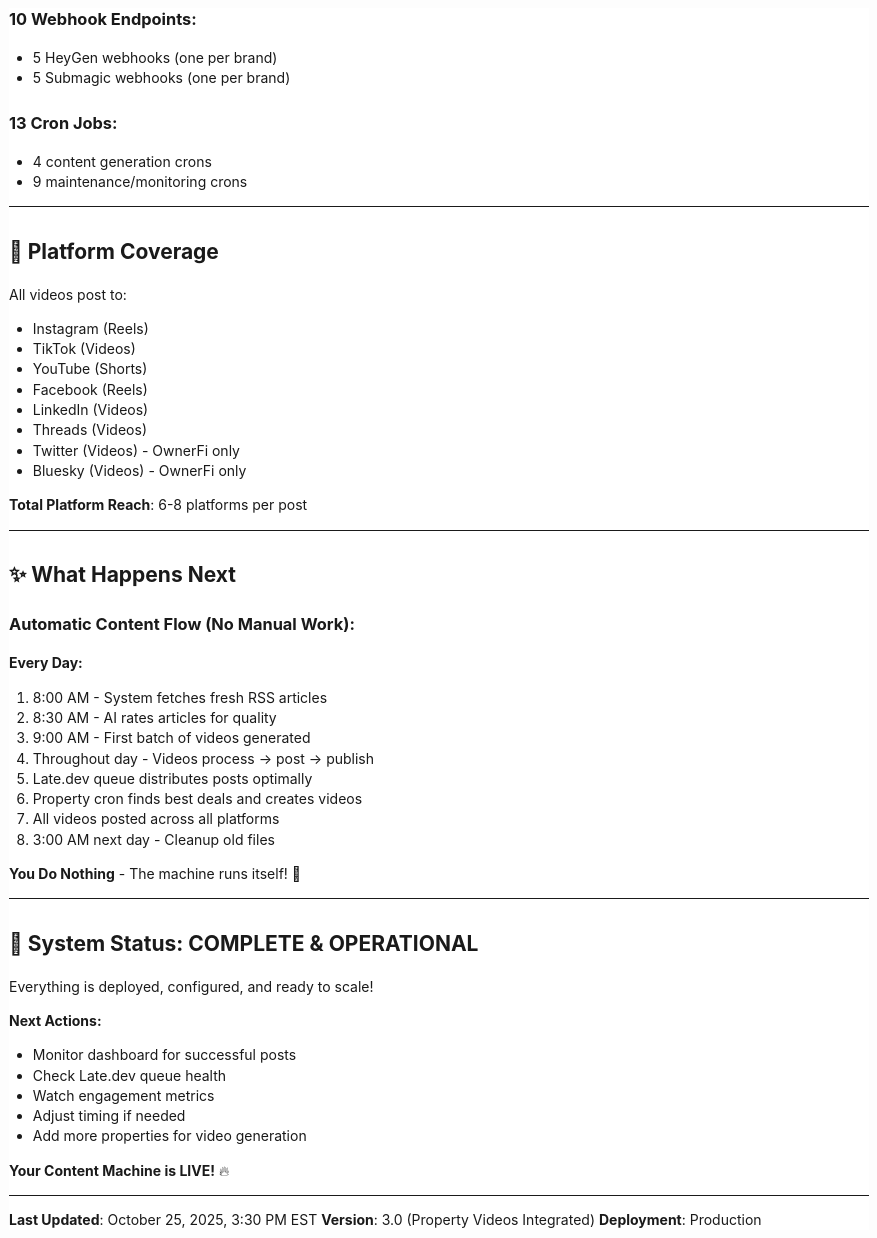 ### 10 Webhook Endpoints:
- 5 HeyGen webhooks (one per brand)
- 5 Submagic webhooks (one per brand)

### 13 Cron Jobs:
- 4 content generation crons
- 9 maintenance/monitoring crons

---

## 📱 Platform Coverage

All videos post to:
- Instagram (Reels)
- TikTok (Videos)
- YouTube (Shorts)
- Facebook (Reels)
- LinkedIn (Videos)
- Threads (Videos)
- Twitter (Videos) - OwnerFi only
- Bluesky (Videos) - OwnerFi only

**Total Platform Reach**: 6-8 platforms per post

---

## ✨ What Happens Next

### Automatic Content Flow (No Manual Work):

**Every Day:**
1. 8:00 AM - System fetches fresh RSS articles
2. 8:30 AM - AI rates articles for quality
3. 9:00 AM - First batch of videos generated
4. Throughout day - Videos process → post → publish
5. Late.dev queue distributes posts optimally
6. Property cron finds best deals and creates videos
7. All videos posted across all platforms
8. 3:00 AM next day - Cleanup old files

**You Do Nothing** - The machine runs itself! 🤖

---

## 🎉 System Status: COMPLETE & OPERATIONAL

Everything is deployed, configured, and ready to scale!

**Next Actions:**
- Monitor dashboard for successful posts
- Check Late.dev queue health
- Watch engagement metrics
- Adjust timing if needed
- Add more properties for video generation

**Your Content Machine is LIVE!** 🔥

---

**Last Updated**: October 25, 2025, 3:30 PM EST
**Version**: 3.0 (Property Videos Integrated)
**Deployment**: Production
